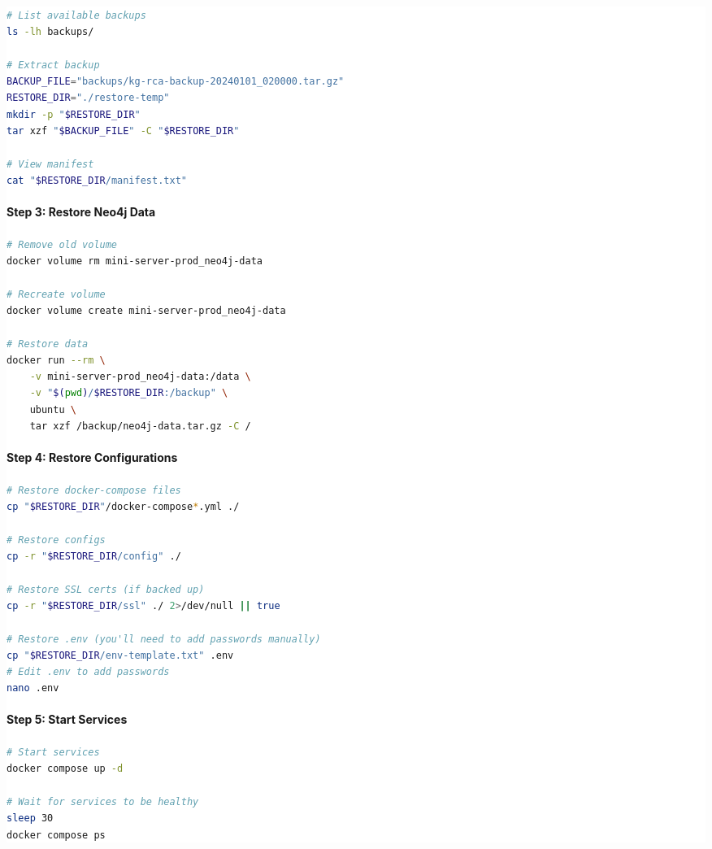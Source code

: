 ```bash
# List available backups
ls -lh backups/

# Extract backup
BACKUP_FILE="backups/kg-rca-backup-20240101_020000.tar.gz"
RESTORE_DIR="./restore-temp"
mkdir -p "$RESTORE_DIR"
tar xzf "$BACKUP_FILE" -C "$RESTORE_DIR"

# View manifest
cat "$RESTORE_DIR/manifest.txt"
```

#### Step 3: Restore Neo4j Data

```bash
# Remove old volume
docker volume rm mini-server-prod_neo4j-data

# Recreate volume
docker volume create mini-server-prod_neo4j-data

# Restore data
docker run --rm \
    -v mini-server-prod_neo4j-data:/data \
    -v "$(pwd)/$RESTORE_DIR:/backup" \
    ubuntu \
    tar xzf /backup/neo4j-data.tar.gz -C /
```

#### Step 4: Restore Configurations

```bash
# Restore docker-compose files
cp "$RESTORE_DIR"/docker-compose*.yml ./

# Restore configs
cp -r "$RESTORE_DIR/config" ./

# Restore SSL certs (if backed up)
cp -r "$RESTORE_DIR/ssl" ./ 2>/dev/null || true

# Restore .env (you'll need to add passwords manually)
cp "$RESTORE_DIR/env-template.txt" .env
# Edit .env to add passwords
nano .env
```

#### Step 5: Start Services

```bash
# Start services
docker compose up -d

# Wait for services to be healthy
sleep 30
docker compose ps
```
